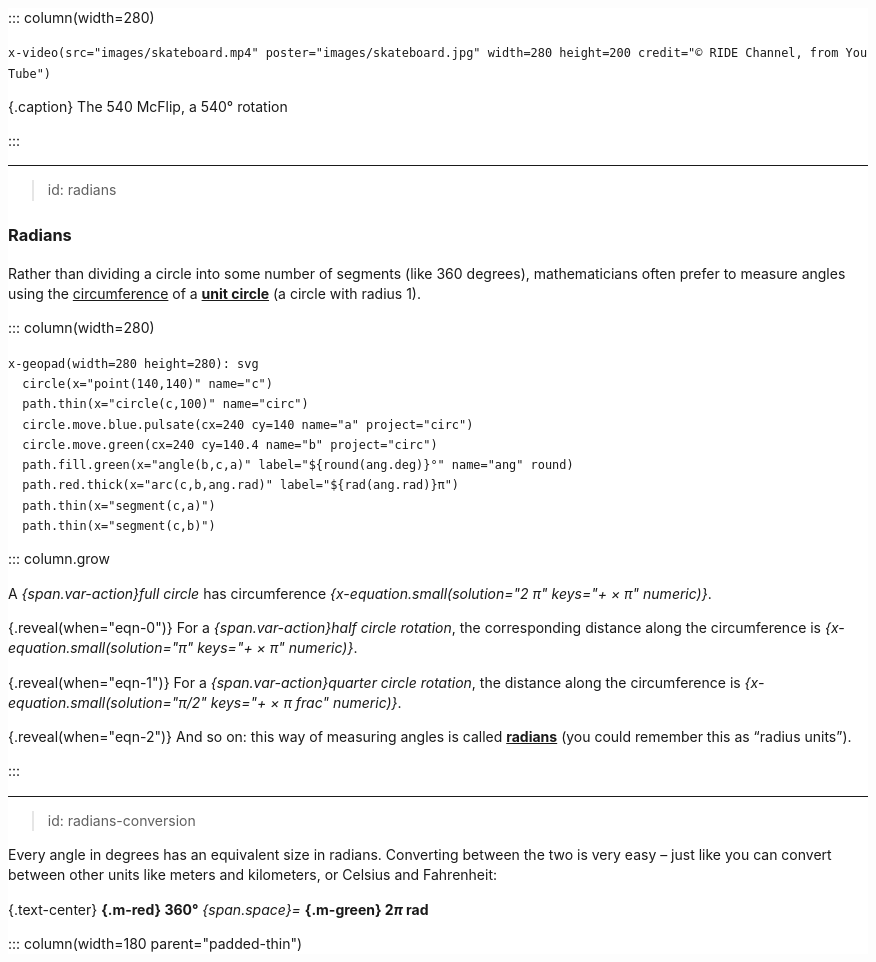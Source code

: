::: column(width=280)

    x-video(src="images/skateboard.mp4" poster="images/skateboard.jpg" width=280 height=200 credit="© RIDE Channel, from YouTube")

{.caption} The 540 McFlip, a 540° rotation

:::

---
> id: radians

### Radians

Rather than dividing a circle into some number of segments (like 360 degrees),
mathematicians often prefer to measure angles using the [circumference](gloss:circle-circumference)
of a [__unit circle__](gloss:unit-circle) (a circle with radius 1).

::: column(width=280)

    x-geopad(width=280 height=280): svg
      circle(x="point(140,140)" name="c")
      path.thin(x="circle(c,100)" name="circ")
      circle.move.blue.pulsate(cx=240 cy=140 name="a" project="circ")
      circle.move.green(cx=240 cy=140.4 name="b" project="circ")
      path.fill.green(x="angle(b,c,a)" label="${round(ang.deg)}°" name="ang" round)
      path.red.thick(x="arc(c,b,ang.rad)" label="${rad(ang.rad)}π")
      path.thin(x="segment(c,a)")
      path.thin(x="segment(c,b)")

::: column.grow

A _{span.var-action}full circle_ has circumference
_{x-equation.small(solution="2 π" keys="+ × π" numeric)}_.

{.reveal(when="eqn-0")} For a _{span.var-action}half circle rotation_, the
corresponding distance along the circumference is
_{x-equation.small(solution="π" keys="+ × π" numeric)}_.

{.reveal(when="eqn-1")} For a _{span.var-action}quarter circle rotation_, the
distance along the circumference is
_{x-equation.small(solution="π/2" keys="+ × π frac" numeric)}_.

{.reveal(when="eqn-2")} And so on: this way of measuring angles is called
[__radians__](gloss:radians) (you could remember this as “radius units”).

:::

---
> id: radians-conversion

Every angle in degrees has an equivalent size in radians. Converting between the
two is very easy – just like you can convert between other units like meters and
kilometers, or Celsius and Fahrenheit:

{.text-center} __{.m-red} 360°__ _{span.space}=_ __{.m-green} 2*π* rad__

::: column(width=180 parent="padded-thin")
